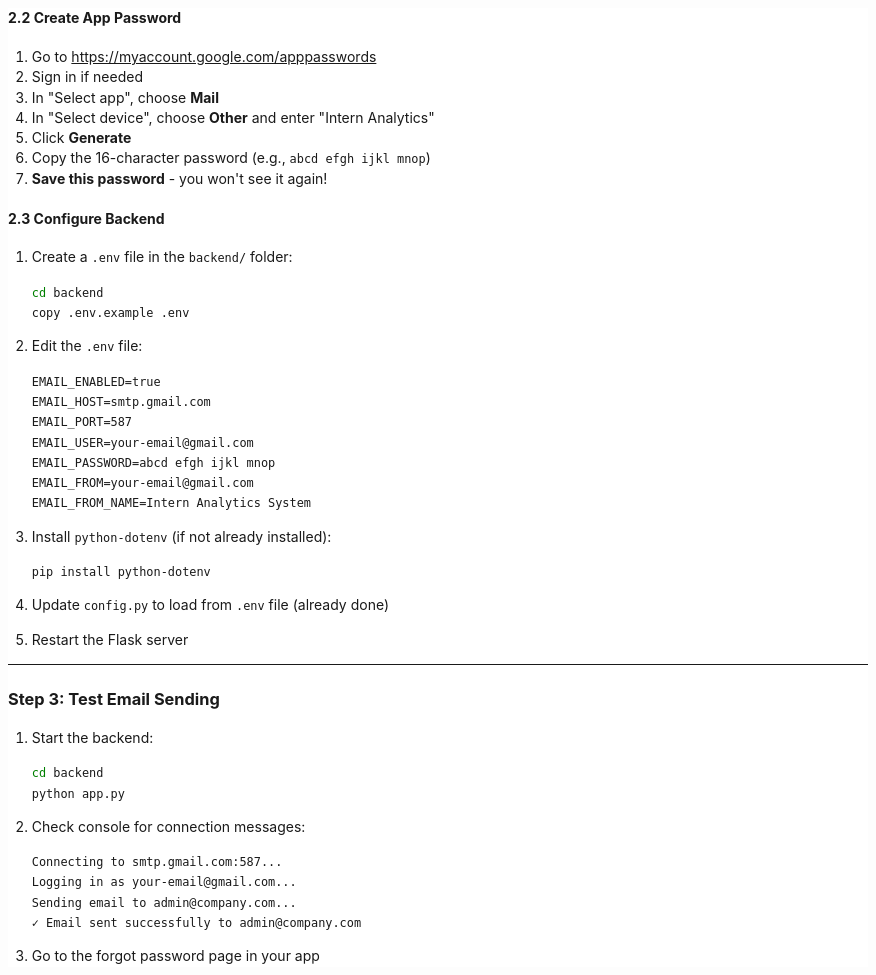 #### 2.2 Create App Password
1. Go to https://myaccount.google.com/apppasswords
2. Sign in if needed
3. In "Select app", choose **Mail**
4. In "Select device", choose **Other** and enter "Intern Analytics"
5. Click **Generate**
6. Copy the 16-character password (e.g., `abcd efgh ijkl mnop`)
7. **Save this password** - you won't see it again!

#### 2.3 Configure Backend
1. Create a `.env` file in the `backend/` folder:
   ```bash
   cd backend
   copy .env.example .env
   ```

2. Edit the `.env` file:
   ```env
   EMAIL_ENABLED=true
   EMAIL_HOST=smtp.gmail.com
   EMAIL_PORT=587
   EMAIL_USER=your-email@gmail.com
   EMAIL_PASSWORD=abcd efgh ijkl mnop
   EMAIL_FROM=your-email@gmail.com
   EMAIL_FROM_NAME=Intern Analytics System
   ```

3. Install `python-dotenv` (if not already installed):
   ```bash
   pip install python-dotenv
   ```

4. Update `config.py` to load from `.env` file (already done)

5. Restart the Flask server

---

### Step 3: Test Email Sending

1. Start the backend:
   ```bash
   cd backend
   python app.py
   ```

2. Check console for connection messages:
   ```
   Connecting to smtp.gmail.com:587...
   Logging in as your-email@gmail.com...
   Sending email to admin@company.com...
   ✓ Email sent successfully to admin@company.com
   ```

3. Go to the forgot password page in your app
